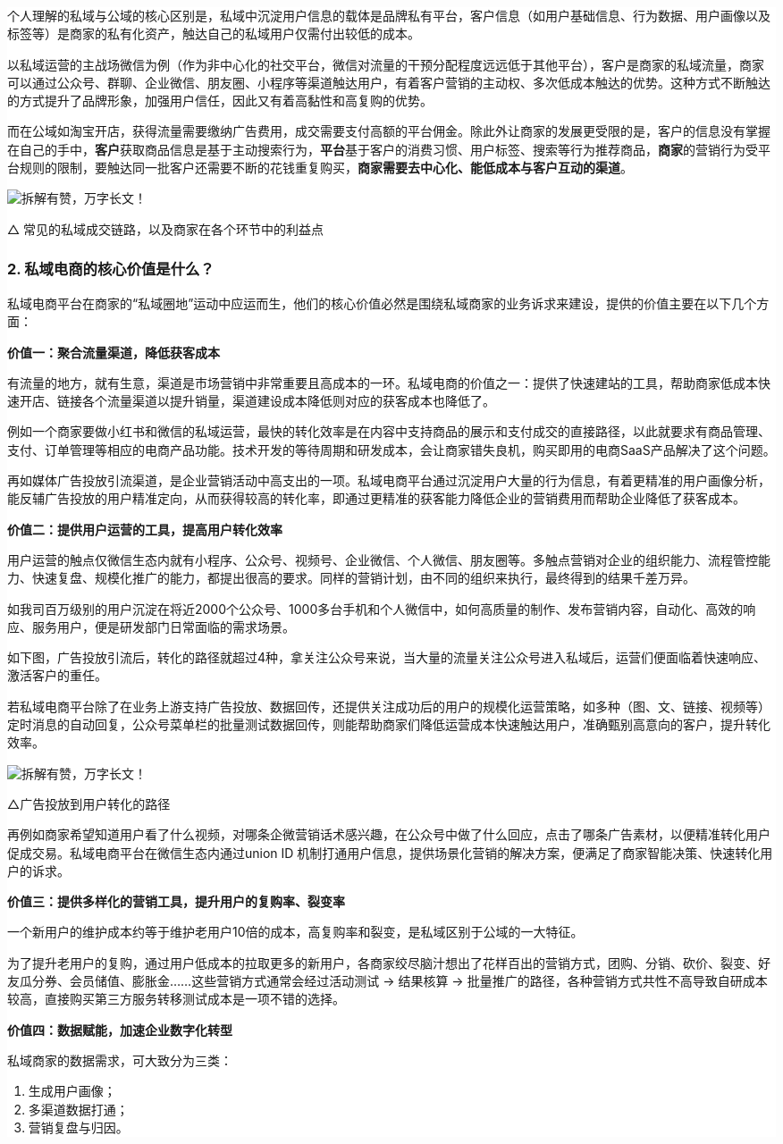 个人理解的私域与公域的核心区别是，私域中沉淀用户信息的载体是品牌私有平台，客户信息（如用户基础信息、行为数据、用户画像以及标签等）是商家的私有化资产，触达自己的私域用户仅需付出较低的成本。

以私域运营的主战场微信为例（作为非中心化的社交平台，微信对流量的干预分配程度远远低于其他平台），客户是商家的私域流量，商家可以通过公众号、群聊、企业微信、朋友圈、小程序等渠道触达用户，有着客户营销的主动权、多次低成本触达的优势。这种方式不断触达的方式提升了品牌形象，加强用户信任，因此又有着高黏性和高复购的优势。

而在公域如淘宝开店，获得流量需要缴纳广告费用，成交需要支付高额的平台佣金。除此外让商家的发展更受限的是，客户的信息没有掌握在自己的手中，**客户**获取商品信息是基于主动搜索行为，**平台**基于客户的消费习惯、用户标签、搜索等行为推荐商品，**商家**的营销行为受平台规则的限制，要触达同一批客户还需要不断的花钱重复购买，**商家需要去中心化、能低成本与客户互动的渠道**。

![拆解有赞，万字长文！](https://image.woshipm.com/wp-files/2022/05/tWEakknpV9syEwGi1Dw6.png)

△ 常见的私域成交链路，以及商家在各个环节中的利益点

### 2\. 私域电商的核心价值是什么？

私域电商平台在商家的“私域圈地”运动中应运而生，他们的核心价值必然是围绕私域商家的业务诉求来建设，提供的价值主要在以下几个方面：

**价值一：聚合流量渠道，降低获客成本**

有流量的地方，就有生意，渠道是市场营销中非常重要且高成本的一环。私域电商的价值之一：提供了快速建站的工具，帮助商家低成本快速开店、链接各个流量渠道以提升销量，渠道建设成本降低则对应的获客成本也降低了。

例如一个商家要做小红书和微信的私域运营，最快的转化效率是在内容中支持商品的展示和支付成交的直接路径，以此就要求有商品管理、支付、订单管理等相应的电商产品功能。技术开发的等待周期和研发成本，会让商家错失良机，购买即用的电商SaaS产品解决了这个问题。

再如媒体广告投放引流渠道，是企业营销活动中高支出的一项。私域电商平台通过沉淀用户大量的行为信息，有着更精准的用户画像分析，能反辅广告投放的用户精准定向，从而获得较高的转化率，即通过更精准的获客能力降低企业的营销费用而帮助企业降低了获客成本。

**价值二：提供用户运营的工具，提高用户转化效率**

用户运营的触点仅微信生态内就有小程序、公众号、视频号、企业微信、个人微信、朋友圈等。多触点营销对企业的组织能力、流程管控能力、快速复盘、规模化推广的能力，都提出很高的要求。同样的营销计划，由不同的组织来执行，最终得到的结果千差万异。

如我司百万级别的用户沉淀在将近2000个公众号、1000多台手机和个人微信中，如何高质量的制作、发布营销内容，自动化、高效的响应、服务用户，便是研发部门日常面临的需求场景。

如下图，广告投放引流后，转化的路径就超过4种，拿关注公众号来说，当大量的流量关注公众号进入私域后，运营们便面临着快速响应、激活客户的重任。

若私域电商平台除了在业务上游支持广告投放、数据回传，还提供关注成功后的用户的规模化运营策略，如多种（图、文、链接、视频等）定时消息的自动回复，公众号菜单栏的批量测试数据回传，则能帮助商家们降低运营成本快速触达用户，准确甄别高意向的客户，提升转化效率。

![拆解有赞，万字长文！](https://image.woshipm.com/wp-files/2022/05/ewvjxHsWCtRDWhyeUj3r.png)

△广告投放到用户转化的路径

再例如商家希望知道用户看了什么视频，对哪条企微营销话术感兴趣，在公众号中做了什么回应，点击了哪条广告素材，以便精准转化用户促成交易。私域电商平台在微信生态内通过union ID 机制打通用户信息，提供场景化营销的解决方案，便满足了商家智能决策、快速转化用户的诉求。

**价值三：提供多样化的营销工具，提升用户的复购率、裂变率**

一个新用户的维护成本约等于维护老用户10倍的成本，高复购率和裂变，是私域区别于公域的一大特征。

为了提升老用户的复购，通过用户低成本的拉取更多的新用户，各商家绞尽脑汁想出了花样百出的营销方式，团购、分销、砍价、裂变、好友瓜分券、会员储值、膨胀金……这些营销方式通常会经过活动测试 → 结果核算 → 批量推广的路径，各种营销方式共性不高导致自研成本较高，直接购买第三方服务转移测试成本是一项不错的选择。

**价值四：数据赋能，加速企业数字化转型**

私域商家的数据需求，可大致分为三类：

1.  生成用户画像；
2.  多渠道数据打通；
3.  营销复盘与归因。
